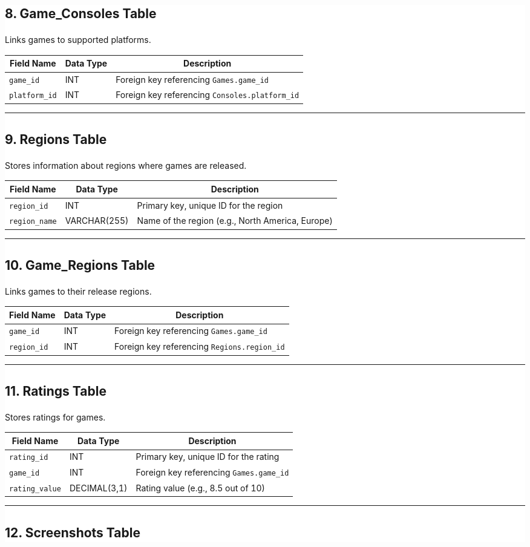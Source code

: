 ## 8. **Game_Consoles** Table

Links games to supported platforms.

| Field Name    | Data Type | Description                                    |
| ------------- | --------- | ---------------------------------------------- |
| `game_id`     | INT       | Foreign key referencing `Games.game_id`        |
| `platform_id` | INT       | Foreign key referencing `Consoles.platform_id` |

---

## 9. **Regions** Table

Stores information about regions where games are released.

| Field Name    | Data Type    | Description                                      |
| ------------- | ------------ | ------------------------------------------------ |
| `region_id`   | INT          | Primary key, unique ID for the region            |
| `region_name` | VARCHAR(255) | Name of the region (e.g., North America, Europe) |

---

## 10. **Game_Regions** Table

Links games to their release regions.

| Field Name  | Data Type | Description                                 |
| ----------- | --------- | ------------------------------------------- |
| `game_id`   | INT       | Foreign key referencing `Games.game_id`     |
| `region_id` | INT       | Foreign key referencing `Regions.region_id` |

---

## 11. **Ratings** Table

Stores ratings for games.

| Field Name     | Data Type    | Description                             |
| -------------- | ------------ | --------------------------------------- |
| `rating_id`    | INT          | Primary key, unique ID for the rating   |
| `game_id`      | INT          | Foreign key referencing `Games.game_id` |
| `rating_value` | DECIMAL(3,1) | Rating value (e.g., 8.5 out of 10)      |

---

## 12. **Screenshots** Table
